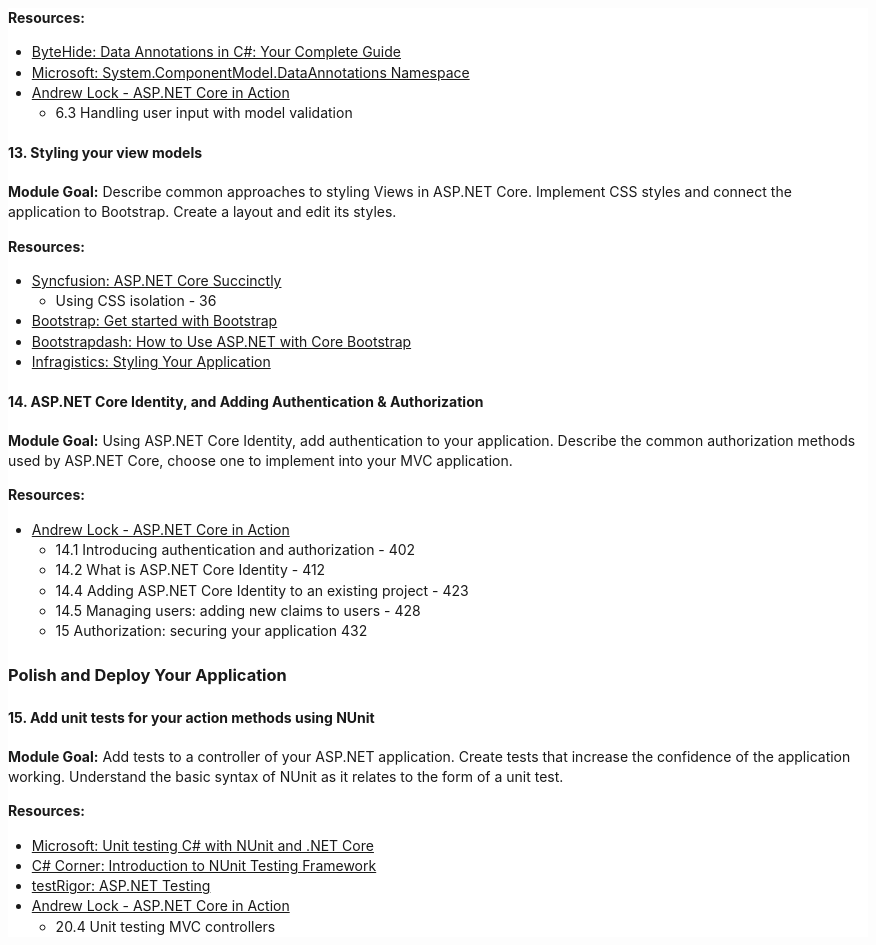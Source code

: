 __Resources:__
+ [ByteHide: Data Annotations in C#: Your Complete Guide](https://www.bytehide.com/blog/data-annotations-in-csharp)
+ [Microsoft: System.ComponentModel.DataAnnotations Namespace](https://learn.microsoft.com/en-us/dotnet/api/system.componentmodel.dataannotations?view=net-9.0)
+ [Andrew Lock - ASP.NET Core in Action](https://www.manning.com/books/asp-net-core-in-action-third-edition)
	+ 6.3 Handling user input with model validation

#### 13. Styling your view models

__Module Goal:__ Describe common approaches to styling Views in ASP.NET Core. Implement CSS styles and connect the application to Bootstrap. Create a layout and edit its styles.

__Resources:__
+ [Syncfusion: ASP.NET Core Succinctly](https://www.syncfusion.com/succinctly-free-ebooks/asp-net-core-succinctly)
	+ Using CSS isolation - 36
+ [Bootstrap: Get started with Bootstrap](https://getbootstrap.com/docs/5.3/getting-started/introduction/)
+ [Bootstrapdash: How to Use ASP.NET with Core Bootstrap](https://www.bootstrapdash.com/blog/asp-net-core-with-bootstrap-4)
+ [Infragistics: Styling Your Application](https://www.infragistics.com/help/aspnet/web-styling-your-application2)

#### 14. ASP.NET Core Identity, and Adding Authentication & Authorization

__Module Goal:__ Using ASP.NET Core Identity, add authentication to your application. Describe the common authorization methods used by ASP.NET Core, choose one to implement into your MVC application.

__Resources:__
+ [Andrew Lock - ASP.NET Core in Action](https://www.manning.com/books/asp-net-core-in-action-third-edition)
	+ 14.1 Introducing authentication and authorization - 402
	+ 14.2 What is ASP.NET Core Identity - 412
	+ 14.4 Adding ASP.NET Core Identity to an existing project - 423
	+ 14.5 Managing users: adding new claims to users - 428
	+ 15 Authorization: securing your application 432

### Polish and Deploy Your Application

#### 15. Add unit tests for your action methods using NUnit

__Module Goal:__ Add tests to a controller of your ASP.NET application. Create tests that increase the confidence of the application working. Understand the basic syntax of NUnit as it relates to the form of a unit test.

__Resources:__
+ [Microsoft: Unit testing C# with NUnit and .NET Core](https://learn.microsoft.com/en-us/dotnet/core/testing/unit-testing-with-nunit)
+ [C# Corner: Introduction to NUnit Testing Framework](https://www.c-sharpcorner.com/article/introduction-to-nunit-testing-framework/)
+ [testRigor: ASP.NET Testing](https://testrigor.com/asp-net-testing/#Unit_Testing)
+ [Andrew Lock - ASP.NET Core in Action](https://www.manning.com/books/asp-net-core-in-action-third-edition)
	+ 20.4 Unit testing MVC controllers
